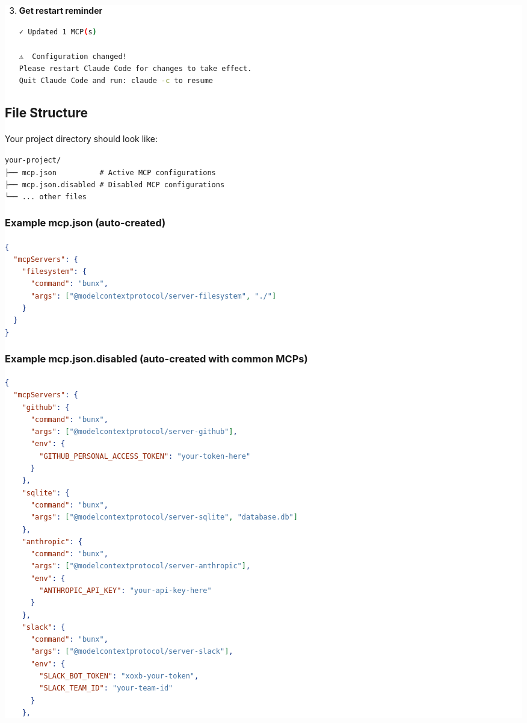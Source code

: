 3. **Get restart reminder**

   ```bash
   ✓ Updated 1 MCP(s)

   ⚠️  Configuration changed!
   Please restart Claude Code for changes to take effect.
   Quit Claude Code and run: claude -c to resume
   ```

## File Structure

Your project directory should look like:

```
your-project/
├── mcp.json          # Active MCP configurations
├── mcp.json.disabled # Disabled MCP configurations
└── ... other files
```

### Example mcp.json (auto-created)

```json
{
  "mcpServers": {
    "filesystem": {
      "command": "bunx",
      "args": ["@modelcontextprotocol/server-filesystem", "./"]
    }
  }
}
```

### Example mcp.json.disabled (auto-created with common MCPs)

```json
{
  "mcpServers": {
    "github": {
      "command": "bunx",
      "args": ["@modelcontextprotocol/server-github"],
      "env": {
        "GITHUB_PERSONAL_ACCESS_TOKEN": "your-token-here"
      }
    },
    "sqlite": {
      "command": "bunx",
      "args": ["@modelcontextprotocol/server-sqlite", "database.db"]
    },
    "anthropic": {
      "command": "bunx",
      "args": ["@modelcontextprotocol/server-anthropic"],
      "env": {
        "ANTHROPIC_API_KEY": "your-api-key-here"
      }
    },
    "slack": {
      "command": "bunx",
      "args": ["@modelcontextprotocol/server-slack"],
      "env": {
        "SLACK_BOT_TOKEN": "xoxb-your-token",
        "SLACK_TEAM_ID": "your-team-id"
      }
    },
```